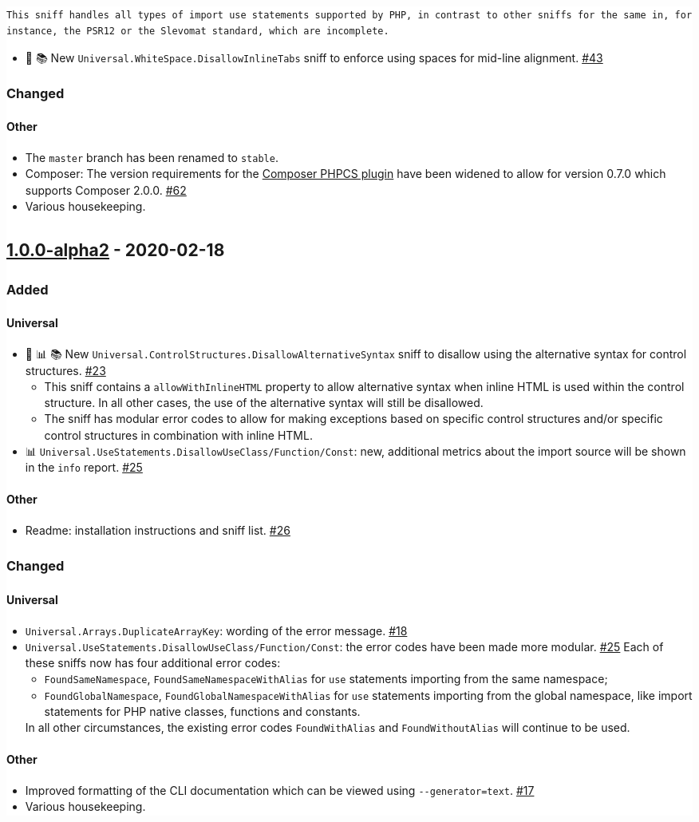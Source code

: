     This sniff handles all types of import use statements supported by PHP, in contrast to other sniffs for the same in, for instance, the PSR12 or the Slevomat standard, which are incomplete.
* :wrench: :books: New `Universal.WhiteSpace.DisallowInlineTabs` sniff to enforce using spaces for mid-line alignment. [#43]

### Changed

#### Other
* The `master` branch has been renamed to `stable`.
* Composer: The version requirements for the [Composer PHPCS plugin] have been widened to allow for version 0.7.0 which supports Composer 2.0.0. [#62]
* Various housekeeping.

[#40]: https://github.com/PHPCSStandards/PHPCSExtra/pull/40
[#42]: https://github.com/PHPCSStandards/PHPCSExtra/pull/42
[#43]: https://github.com/PHPCSStandards/PHPCSExtra/pull/43
[#46]: https://github.com/PHPCSStandards/PHPCSExtra/pull/46
[#48]: https://github.com/PHPCSStandards/PHPCSExtra/pull/48
[#50]: https://github.com/PHPCSStandards/PHPCSExtra/pull/50
[#52]: https://github.com/PHPCSStandards/PHPCSExtra/pull/52
[#55]: https://github.com/PHPCSStandards/PHPCSExtra/pull/55
[#58]: https://github.com/PHPCSStandards/PHPCSExtra/pull/58
[#62]: https://github.com/PHPCSStandards/PHPCSExtra/pull/62
[#64]: https://github.com/PHPCSStandards/PHPCSExtra/pull/64
[#65]: https://github.com/PHPCSStandards/PHPCSExtra/pull/65

[operator precedence]: https://www.php.net/language.operators.precedence


## [1.0.0-alpha2] - 2020-02-18

### Added

#### Universal
* :wrench: :bar_chart: :books: New `Universal.ControlStructures.DisallowAlternativeSyntax` sniff to disallow using the alternative syntax for control structures. [#23]
    - This sniff contains a `allowWithInlineHTML` property to allow alternative syntax when inline HTML is used within the control structure. In all other cases, the use of the alternative syntax will still be disallowed.
    - The sniff has modular error codes to allow for making exceptions based on specific control structures and/or specific control structures in combination with inline HTML.
* :bar_chart: `Universal.UseStatements.DisallowUseClass/Function/Const`: new, additional metrics about the import source will be shown in the `info` report. [#25]

#### Other
* Readme: installation instructions and sniff list. [#26]

### Changed

#### Universal
* `Universal.Arrays.DuplicateArrayKey`: wording of the error message. [#18]
* `Universal.UseStatements.DisallowUseClass/Function/Const`: the error codes have been made more modular. [#25]
    Each of these sniffs now has four additional error codes:
    <ul>
        <li><code>FoundSameNamespace</code>, <code>FoundSameNamespaceWithAlias</code> for <code>use</code> statements importing from the same namespace;</li>
        <li><code>FoundGlobalNamespace</code>, <code>FoundGlobalNamespaceWithAlias</code> for <code>use</code> statements importing from the global namespace, like import statements for PHP native classes, functions and constants.</li>
    </ul>
    In all other circumstances, the existing error codes <code>FoundWithAlias</code> and <code>FoundWithoutAlias</code> will continue to be used.

#### Other
* Improved formatting of the CLI documentation which can be viewed using `--generator=text`. [#17]
* Various housekeeping.


[#298]: https://github.com/PHPCSStandards/PHPCSExtra/pull/298
[#276]: https://github.com/PHPCSStandards/PHPCSExtra/pull/276
[#277]: https://github.com/PHPCSStandards/PHPCSExtra/pull/277
[#283]: https://github.com/PHPCSStandards/PHPCSExtra/issues/283
[#284]: https://github.com/PHPCSStandards/PHPCSExtra/pull/284
[#294]: https://github.com/PHPCSStandards/PHPCSExtra/pull/294
[#272]: https://github.com/PHPCSStandards/PHPCSExtra/pull/272
[#261]: https://github.com/PHPCSStandards/PHPCSExtra/pull/261
[#240]: https://github.com/PHPCSStandards/PHPCSExtra/pull/240
[#241]: https://github.com/PHPCSStandards/PHPCSExtra/pull/241
[#242]: https://github.com/PHPCSStandards/PHPCSExtra/pull/242
[#243]: https://github.com/PHPCSStandards/PHPCSExtra/pull/243
[#244]: https://github.com/PHPCSStandards/PHPCSExtra/pull/244
[#245]: https://github.com/PHPCSStandards/PHPCSExtra/pull/245
[#246]: https://github.com/PHPCSStandards/PHPCSExtra/pull/246
[#247]: https://github.com/PHPCSStandards/PHPCSExtra/pull/247
[#249]: https://github.com/PHPCSStandards/PHPCSExtra/pull/249
[#251]: https://github.com/PHPCSStandards/PHPCSExtra/pull/251
[#252]: https://github.com/PHPCSStandards/PHPCSExtra/pull/252
[#254]: https://github.com/PHPCSStandards/PHPCSExtra/pull/254
[#226]: https://github.com/PHPCSStandards/PHPCSExtra/pull/226
[#237]: https://github.com/PHPCSStandards/PHPCSExtra/pull/237
[#211]: https://github.com/PHPCSStandards/PHPCSExtra/pull/211
[#213]: https://github.com/PHPCSStandards/PHPCSExtra/pull/213
[#216]: https://github.com/PHPCSStandards/PHPCSExtra/pull/216
[#217]: https://github.com/PHPCSStandards/PHPCSExtra/pull/217
[#207]: https://github.com/PHPCSStandards/PHPCSExtra/issues/207
[#208]: https://github.com/PHPCSStandards/PHPCSExtra/pull/208
[#201]: https://github.com/PHPCSStandards/PHPCSExtra/issues/201
[#202]: https://github.com/PHPCSStandards/PHPCSExtra/pull/202
[PHPCSUtils 1.0.0]: https://github.com/PHPCSStandards/PHPCSUtils/releases/tag/1.0.0
[#187]: https://github.com/PHPCSStandards/PHPCSExtra/pull/187
[#193]: https://github.com/PHPCSStandards/PHPCSExtra/pull/193
[#194]: https://github.com/PHPCSStandards/PHPCSExtra/pull/194
[#195]: https://github.com/PHPCSStandards/PHPCSExtra/pull/195
[#72]:  https://github.com/PHPCSStandards/PHPCSExtra/pull/72
[#76]:  https://github.com/PHPCSStandards/PHPCSExtra/pull/76
[#80]:  https://github.com/PHPCSStandards/PHPCSExtra/pull/80
[#81]:  https://github.com/PHPCSStandards/PHPCSExtra/pull/81
[#85]:  https://github.com/PHPCSStandards/PHPCSExtra/pull/85
[#89]:  https://github.com/PHPCSStandards/PHPCSExtra/pull/89
[#90]:  https://github.com/PHPCSStandards/PHPCSExtra/pull/90
[#95]:  https://github.com/PHPCSStandards/PHPCSExtra/pull/95
[#101]: https://github.com/PHPCSStandards/PHPCSExtra/pull/101
[#106]: https://github.com/PHPCSStandards/PHPCSExtra/pull/106
[#107]: https://github.com/PHPCSStandards/PHPCSExtra/pull/107
[#108]: https://github.com/PHPCSStandards/PHPCSExtra/pull/108
[#109]: https://github.com/PHPCSStandards/PHPCSExtra/pull/109
[#110]: https://github.com/PHPCSStandards/PHPCSExtra/pull/110
[#114]: https://github.com/PHPCSStandards/PHPCSExtra/pull/114
[#115]: https://github.com/PHPCSStandards/PHPCSExtra/pull/115
[#116]: https://github.com/PHPCSStandards/PHPCSExtra/pull/116
[#117]: https://github.com/PHPCSStandards/PHPCSExtra/pull/117
[#118]: https://github.com/PHPCSStandards/PHPCSExtra/pull/118
[#119]: https://github.com/PHPCSStandards/PHPCSExtra/pull/119
[#120]: https://github.com/PHPCSStandards/PHPCSExtra/pull/120
[#121]: https://github.com/PHPCSStandards/PHPCSExtra/pull/121
[#122]: https://github.com/PHPCSStandards/PHPCSExtra/pull/122
[#123]: https://github.com/PHPCSStandards/PHPCSExtra/pull/123
[#124]: https://github.com/PHPCSStandards/PHPCSExtra/pull/124
[#126]: https://github.com/PHPCSStandards/PHPCSExtra/pull/126
[#128]: https://github.com/PHPCSStandards/PHPCSExtra/pull/128
[#130]: https://github.com/PHPCSStandards/PHPCSExtra/pull/130
[#134]: https://github.com/PHPCSStandards/PHPCSExtra/pull/134
[#135]: https://github.com/PHPCSStandards/PHPCSExtra/pull/135
[#137]: https://github.com/PHPCSStandards/PHPCSExtra/pull/137
[#140]: https://github.com/PHPCSStandards/PHPCSExtra/pull/140
[#142]: https://github.com/PHPCSStandards/PHPCSExtra/pull/142
[#143]: https://github.com/PHPCSStandards/PHPCSExtra/pull/143
[#144]: https://github.com/PHPCSStandards/PHPCSExtra/pull/144
[#146]: https://github.com/PHPCSStandards/PHPCSExtra/pull/146
[#147]: https://github.com/PHPCSStandards/PHPCSExtra/pull/147
[#148]: https://github.com/PHPCSStandards/PHPCSExtra/pull/148
[#149]: https://github.com/PHPCSStandards/PHPCSExtra/pull/149
[#150]: https://github.com/PHPCSStandards/PHPCSExtra/pull/150
[#151]: https://github.com/PHPCSStandards/PHPCSExtra/pull/151
[#152]: https://github.com/PHPCSStandards/PHPCSExtra/pull/152
[#153]: https://github.com/PHPCSStandards/PHPCSExtra/pull/153
[#154]: https://github.com/PHPCSStandards/PHPCSExtra/pull/154
[#155]: https://github.com/PHPCSStandards/PHPCSExtra/pull/155
[#158]: https://github.com/PHPCSStandards/PHPCSExtra/pull/158
[#159]: https://github.com/PHPCSStandards/PHPCSExtra/pull/159
[#160]: https://github.com/PHPCSStandards/PHPCSExtra/pull/160
[#161]: https://github.com/PHPCSStandards/PHPCSExtra/pull/161
[#162]: https://github.com/PHPCSStandards/PHPCSExtra/pull/162
[#163]: https://github.com/PHPCSStandards/PHPCSExtra/pull/163
[#164]: https://github.com/PHPCSStandards/PHPCSExtra/pull/164
[#165]: https://github.com/PHPCSStandards/PHPCSExtra/pull/165
[#166]: https://github.com/PHPCSStandards/PHPCSExtra/pull/166
[#167]: https://github.com/PHPCSStandards/PHPCSExtra/pull/167
[#168]: https://github.com/PHPCSStandards/PHPCSExtra/pull/168
[#169]: https://github.com/PHPCSStandards/PHPCSExtra/pull/169
[#170]: https://github.com/PHPCSStandards/PHPCSExtra/pull/170
[#171]: https://github.com/PHPCSStandards/PHPCSExtra/pull/171
[#172]: https://github.com/PHPCSStandards/PHPCSExtra/pull/172
[#173]: https://github.com/PHPCSStandards/PHPCSExtra/pull/173
[#175]: https://github.com/PHPCSStandards/PHPCSExtra/pull/175
[#176]: https://github.com/PHPCSStandards/PHPCSExtra/pull/176
[#177]: https://github.com/PHPCSStandards/PHPCSExtra/pull/177
[#178]: https://github.com/PHPCSStandards/PHPCSExtra/pull/178
[#180]: https://github.com/PHPCSStandards/PHPCSExtra/pull/180
[php-manual-dirname]:           https://www.php.net/function.dirname
[php-rfc-negative_array_index]: https://wiki.php.net/rfc/negative_array_index
[ESLint "no lonely if"]:        https://eslint.org/docs/latest/rules/no-lonely-if
[PHPCSUtils 1.0.0-alpha4]:      https://github.com/PHPCSStandards/PHPCSUtils/releases/tag/1.0.0-alpha4
[#17]: https://github.com/PHPCSStandards/PHPCSExtra/pull/17
[#18]: https://github.com/PHPCSStandards/PHPCSExtra/pull/18
[#19]: https://github.com/PHPCSStandards/PHPCSExtra/pull/19
[#23]: https://github.com/PHPCSStandards/PHPCSExtra/pull/23
[#25]: https://github.com/PHPCSStandards/PHPCSExtra/pull/25
[#26]: https://github.com/PHPCSStandards/PHPCSExtra/pull/26
[#34]: https://github.com/PHPCSStandards/PHPCSExtra/pull/34
[Composer PHPCS plugin]: https://github.com/PHPCSStandards/composer-installer
[php_version-config]:    https://github.com/PHPCSStandards/PHP_CodeSniffer/wiki/Configuration-Options#setting-the-php-version
[Unreleased]: https://github.com/PHPCSStandards/PHPCSExtra/compare/stable...HEAD
[1.2.1]: https://github.com/PHPCSStandards/PHPCSExtra/compare/1.2.0...1.2.1
[1.2.0]: https://github.com/PHPCSStandards/PHPCSExtra/compare/1.1.2...1.2.0
[1.1.2]: https://github.com/PHPCSStandards/PHPCSExtra/compare/1.1.1...1.1.2
[1.1.1]: https://github.com/PHPCSStandards/PHPCSExtra/compare/1.1.0...1.1.1
[1.1.0]: https://github.com/PHPCSStandards/PHPCSExtra/compare/1.0.4...1.1.0
[1.0.4]: https://github.com/PHPCSStandards/PHPCSExtra/compare/1.0.3...1.0.4
[1.0.3]: https://github.com/PHPCSStandards/PHPCSExtra/compare/1.0.2...1.0.3
[1.0.2]: https://github.com/PHPCSStandards/PHPCSExtra/compare/1.0.1...1.0.2
[1.0.1]: https://github.com/PHPCSStandards/PHPCSExtra/compare/1.0.0...1.0.1
[1.0.0]: https://github.com/PHPCSStandards/PHPCSExtra/compare/1.0.0-rc1...1.0.0
[1.0.0-RC1]: https://github.com/PHPCSStandards/PHPCSExtra/compare/1.0.0-alpha3...1.0.0-rc1
[1.0.0-alpha3]: https://github.com/PHPCSStandards/PHPCSExtra/compare/1.0.0-alpha2...1.0.0-alpha3
[1.0.0-alpha2]: https://github.com/PHPCSStandards/PHPCSExtra/compare/1.0.0-alpha1...1.0.0-alpha2
[@anomiex]:     https://github.com/anomiex
[@derickr]:     https://github.com/derickr
[@diedexx]:     https://github.com/diedexx
[@fredden]:     https://github.com/fredden
[@GaryJones]:   https://github.com/GaryJones
[@stronk7]:     https://github.com/stronk7
[@szepeviktor]: https://github.com/szepeviktor